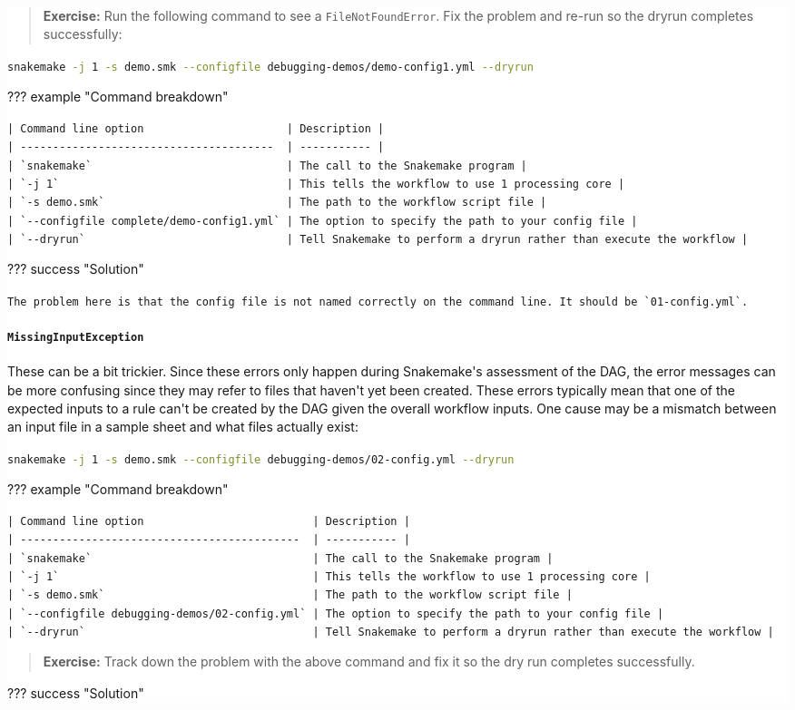 > **Exercise:** Run the following command to see a `FileNotFoundError`. Fix the problem and re-run so the dryrun completes successfully:

```bash
snakemake -j 1 -s demo.smk --configfile debugging-demos/demo-config1.yml --dryrun
```

??? example "Command breakdown"

    | Command line option                      | Description |
    | ---------------------------------------  | ----------- |
    | `snakemake`                              | The call to the Snakemake program |
    | `-j 1`                                   | This tells the workflow to use 1 processing core |
    | `-s demo.smk`                            | The path to the workflow script file |
    | `--configfile complete/demo-config1.yml` | The option to specify the path to your config file |
    | `--dryrun`                               | Tell Snakemake to perform a dryrun rather than execute the workflow |

??? success "Solution"

    The problem here is that the config file is not named correctly on the command line. It should be `01-config.yml`. 

#### `MissingInputException`



These can be a bit trickier. Since these errors only happen during Snakemake's assessment of the DAG, the error messages can be more confusing since they may refer to files that haven't yet been created. These errors typically mean that one of the expected inputs to a rule can't be created by the DAG given the overall workflow inputs. One cause may be a mismatch between an input file in a sample sheet and what files actually exist:

```bash
snakemake -j 1 -s demo.smk --configfile debugging-demos/02-config.yml --dryrun
```

??? example "Command breakdown"

    | Command line option                          | Description |
    | -------------------------------------------  | ----------- |
    | `snakemake`                                  | The call to the Snakemake program |
    | `-j 1`                                       | This tells the workflow to use 1 processing core |
    | `-s demo.smk`                                | The path to the workflow script file |
    | `--configfile debugging-demos/02-config.yml` | The option to specify the path to your config file |
    | `--dryrun`                                   | Tell Snakemake to perform a dryrun rather than execute the workflow |

> **Exercise:** Track down the problem with the above command and fix it so the dry run completes successfully.

??? success "Solution"
